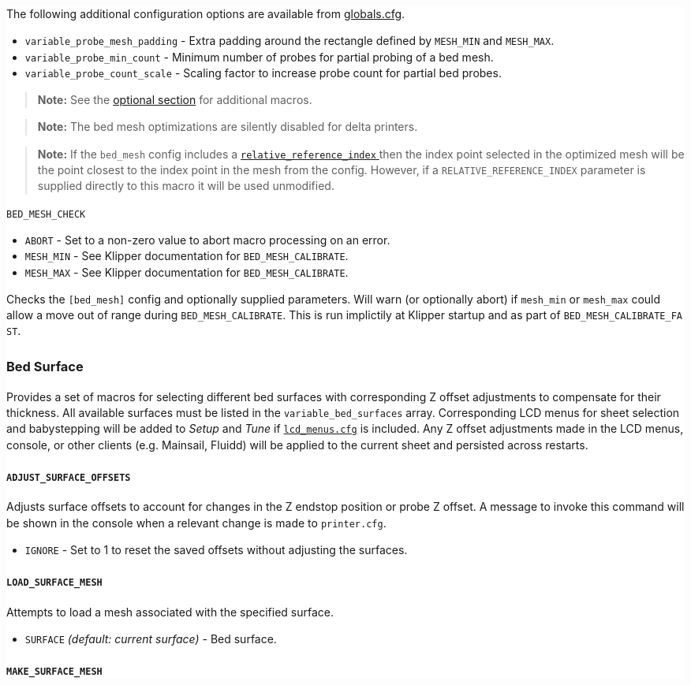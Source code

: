 The following additional configuration options are available from
[globals.cfg](globals.cfg#L5).

* `variable_probe_mesh_padding` - Extra padding around the rectangle defined by
  `MESH_MIN` and `MESH_MAX`.
* `variable_probe_min_count` - Minimum number of probes for partial probing of a
  bed mesh.
* `variable_probe_count_scale` - Scaling factor to increase probe count for
   partial bed probes.

> **Note:** See the [optional section](#bed-mesh) for additional macros.

> **Note:** The bed mesh optimizations are silently disabled for delta printers.

> **Note:** If the `bed_mesh` config includes a [`relative_reference_index`
  ](https://www.klipper3d.org/Bed_Mesh.html#the-relative-reference-index) then
  the index point selected in the optimized mesh will be the point closest to
  the index point in the mesh from the config. However, if a
  `RELATIVE_REFERENCE_INDEX` parameter is supplied directly to this macro it
  will be used unmodified.

`BED_MESH_CHECK`

* `ABORT` - Set to a non-zero value to abort macro processing on an error.
* `MESH_MIN` - See Klipper documentation for `BED_MESH_CALIBRATE`.
* `MESH_MAX` - See Klipper documentation for `BED_MESH_CALIBRATE`.

Checks the `[bed_mesh]` config and optionally supplied parameters. Will warn
(or optionally abort) if `mesh_min` or `mesh_max` could allow a move out of
range during `BED_MESH_CALIBRATE`. This is run implictily at Klipper startup
and as part of `BED_MESH_CALIBRATE_FAST`.

### Bed Surface

Provides a set of macros for selecting different bed surfaces with
corresponding Z offset adjustments to compensate for their thickness. All
available surfaces must be listed in the `variable_bed_surfaces` array.
Corresponding LCD menus for sheet selection and babystepping will be added to
*Setup* and *Tune* if [`lcd_menus.cfg`](#lcd-menus) is included. Any Z offset
adjustments made in the LCD menus, console, or other clients (e.g. Mainsail,
Fluidd) will be applied to the current sheet and persisted across restarts.

#### `ADJUST_SURFACE_OFFSETS`

Adjusts surface offsets to account for changes in the Z endstop position or
probe Z offset. A message to invoke this command will be shown in the console
when a relevant change is made to `printer.cfg`.

* `IGNORE` - Set to 1 to reset the saved offsets without adjusting the surfaces.

#### `LOAD_SURFACE_MESH`

Attempts to load a mesh associated with the specified surface.

* `SURFACE` *(default: current surface)* - Bed surface.

#### `MAKE_SURFACE_MESH`
